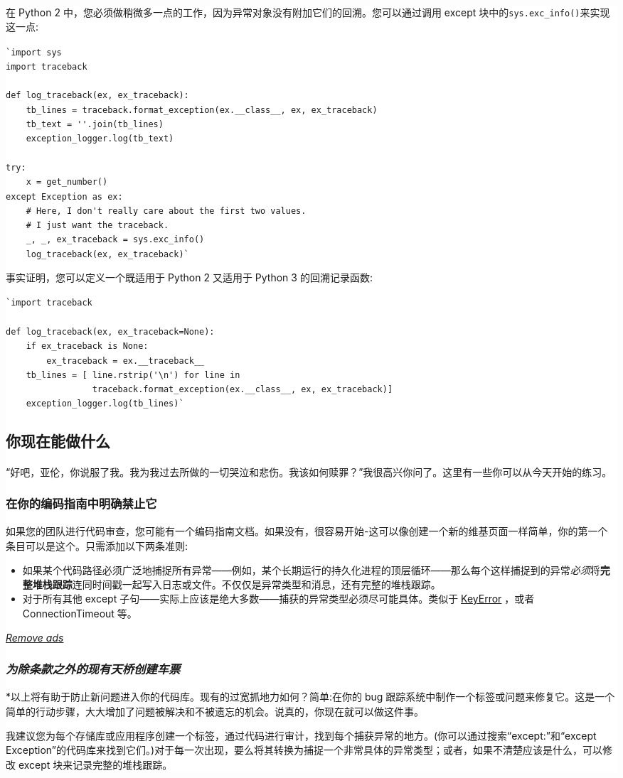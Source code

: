 在 Python 2 中，您必须做稍微多一点的工作，因为异常对象没有附加它们的回溯。您可以通过调用 except 块中的`sys.exc_info()`来实现这一点:

```
`import sys
import traceback

def log_traceback(ex, ex_traceback):
    tb_lines = traceback.format_exception(ex.__class__, ex, ex_traceback)
    tb_text = ''.join(tb_lines)
    exception_logger.log(tb_text)

try:
    x = get_number()
except Exception as ex:
    # Here, I don't really care about the first two values.
    # I just want the traceback.
    _, _, ex_traceback = sys.exc_info()
    log_traceback(ex, ex_traceback)` 
```

事实证明，您可以定义一个既适用于 Python 2 又适用于 Python 3 的回溯记录函数:

```
`import traceback

def log_traceback(ex, ex_traceback=None):
    if ex_traceback is None:
        ex_traceback = ex.__traceback__
    tb_lines = [ line.rstrip('\n') for line in
                 traceback.format_exception(ex.__class__, ex, ex_traceback)]
    exception_logger.log(tb_lines)` 
```

## 你现在能做什么

“好吧，亚伦，你说服了我。我为我过去所做的一切哭泣和悲伤。我该如何赎罪？”我很高兴你问了。这里有一些你可以从今天开始的练习。

### 在你的编码指南中明确禁止它

如果您的团队进行代码审查，您可能有一个编码指南文档。如果没有，很容易开始-这可以像创建一个新的维基页面一样简单，你的第一个条目可以是这个。只需添加以下两条准则:

*   如果某个代码路径必须广泛地捕捉所有异常——例如，某个长期运行的持久化进程的顶层循环——那么每个这样捕捉到的异常*必须*将**完整堆栈跟踪**连同时间戳一起写入日志或文件。不仅仅是异常类型和消息，还有完整的堆栈跟踪。
*   对于所有其他 except 子句——实际上应该是绝大多数——捕获的异常类型必须尽可能具体。类似于 [KeyError](https://realpython.com/python-keyerror/) ，或者 ConnectionTimeout 等。

[*Remove ads*](/account/join/)

### *为除条款之外的现有天桥创建车票*

 *以上将有助于防止新问题进入你的代码库。现有的过宽抓地力如何？简单:在你的 bug 跟踪系统中制作一个标签或问题来修复它。这是一个简单的行动步骤，大大增加了问题被解决和不被遗忘的机会。说真的，你现在就可以做这件事。

我建议您为每个存储库或应用程序创建一个标签，通过代码进行审计，找到每个捕获异常的地方。(你可以通过搜索“except:”和“except Exception”的代码库来找到它们。)对于每一次出现，要么将其转换为捕捉一个非常具体的异常类型；或者，如果不清楚应该是什么，可以修改 except 块来记录完整的堆栈跟踪。
